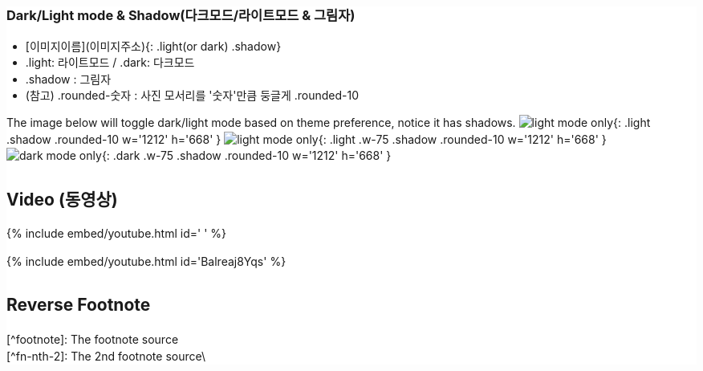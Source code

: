 
### **Dark/Light mode & Shadow(다크모드/라이트모드 & 그림자)**
- \[이미지이름](이미지주소){: .light(or dark) .shadow}
- .light: 라이트모드 / .dark: 다크모드
- .shadow : 그림자
- (참고) .rounded-숫자 : 사진 모서리를 '숫자'만큼 둥글게 .rounded-10

The image below will toggle dark/light mode based on theme preference, notice it has shadows.
![light mode only](pencils.jpg){: .light .shadow .rounded-10 w='1212' h='668' }
![light mode only](pencils.jpg){: .light .w-75 .shadow .rounded-10 w='1212' h='668' }
![dark mode only](pencils.jpg){: .dark .w-75 .shadow .rounded-10 w='1212' h='668' }

## **Video (동영상)**
\{% include embed/youtube.html id='     ' %}

{% include embed/youtube.html id='Balreaj8Yqs' %}

## **Reverse Footnote**
\[^footnote]: The footnote source<br>
\[^fn-nth-2]: The 2nd footnote source\

[^footnote]: The footnote source
[^fn-nth-2]: The 2nd footnote source
